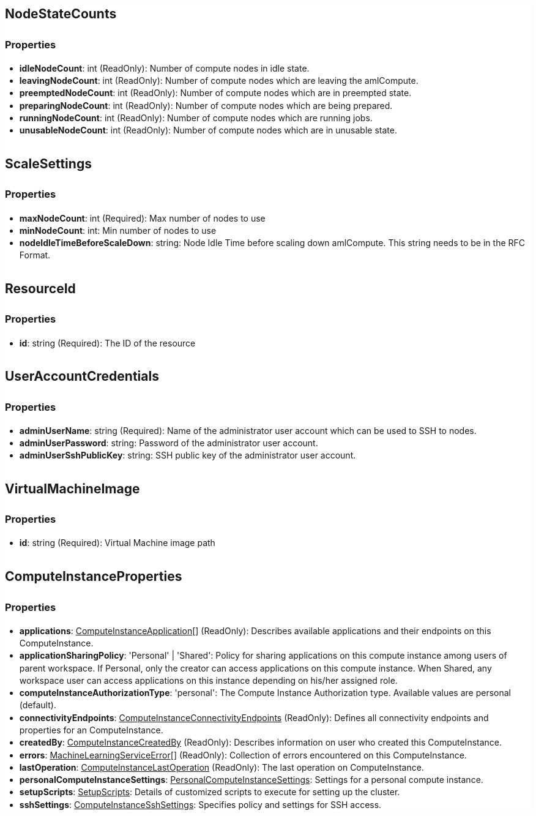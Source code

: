 ## NodeStateCounts
### Properties
* **idleNodeCount**: int (ReadOnly): Number of compute nodes in idle state.
* **leavingNodeCount**: int (ReadOnly): Number of compute nodes which are leaving the amlCompute.
* **preemptedNodeCount**: int (ReadOnly): Number of compute nodes which are in preempted state.
* **preparingNodeCount**: int (ReadOnly): Number of compute nodes which are being prepared.
* **runningNodeCount**: int (ReadOnly): Number of compute nodes which are running jobs.
* **unusableNodeCount**: int (ReadOnly): Number of compute nodes which are in unusable state.

## ScaleSettings
### Properties
* **maxNodeCount**: int (Required): Max number of nodes to use
* **minNodeCount**: int: Min number of nodes to use
* **nodeIdleTimeBeforeScaleDown**: string: Node Idle Time before scaling down amlCompute. This string needs to be in the RFC Format.

## ResourceId
### Properties
* **id**: string (Required): The ID of the resource

## UserAccountCredentials
### Properties
* **adminUserName**: string (Required): Name of the administrator user account which can be used to SSH to nodes.
* **adminUserPassword**: string: Password of the administrator user account.
* **adminUserSshPublicKey**: string: SSH public key of the administrator user account.

## VirtualMachineImage
### Properties
* **id**: string (Required): Virtual Machine image path

## ComputeInstanceProperties
### Properties
* **applications**: [ComputeInstanceApplication](#computeinstanceapplication)[] (ReadOnly): Describes available applications and their endpoints on this ComputeInstance.
* **applicationSharingPolicy**: 'Personal' | 'Shared': Policy for sharing applications on this compute instance among users of parent workspace. If Personal, only the creator can access applications on this compute instance. When Shared, any workspace user can access applications on this instance depending on his/her assigned role.
* **computeInstanceAuthorizationType**: 'personal': The Compute Instance Authorization type. Available values are personal (default).
* **connectivityEndpoints**: [ComputeInstanceConnectivityEndpoints](#computeinstanceconnectivityendpoints) (ReadOnly): Defines all connectivity endpoints and properties for an ComputeInstance.
* **createdBy**: [ComputeInstanceCreatedBy](#computeinstancecreatedby) (ReadOnly): Describes information on user who created this ComputeInstance.
* **errors**: [MachineLearningServiceError](#machinelearningserviceerror)[] (ReadOnly): Collection of errors encountered on this ComputeInstance.
* **lastOperation**: [ComputeInstanceLastOperation](#computeinstancelastoperation) (ReadOnly): The last operation on ComputeInstance.
* **personalComputeInstanceSettings**: [PersonalComputeInstanceSettings](#personalcomputeinstancesettings): Settings for a personal compute instance.
* **setupScripts**: [SetupScripts](#setupscripts): Details of customized scripts to execute for setting up the cluster.
* **sshSettings**: [ComputeInstanceSshSettings](#computeinstancesshsettings): Specifies policy and settings for SSH access.